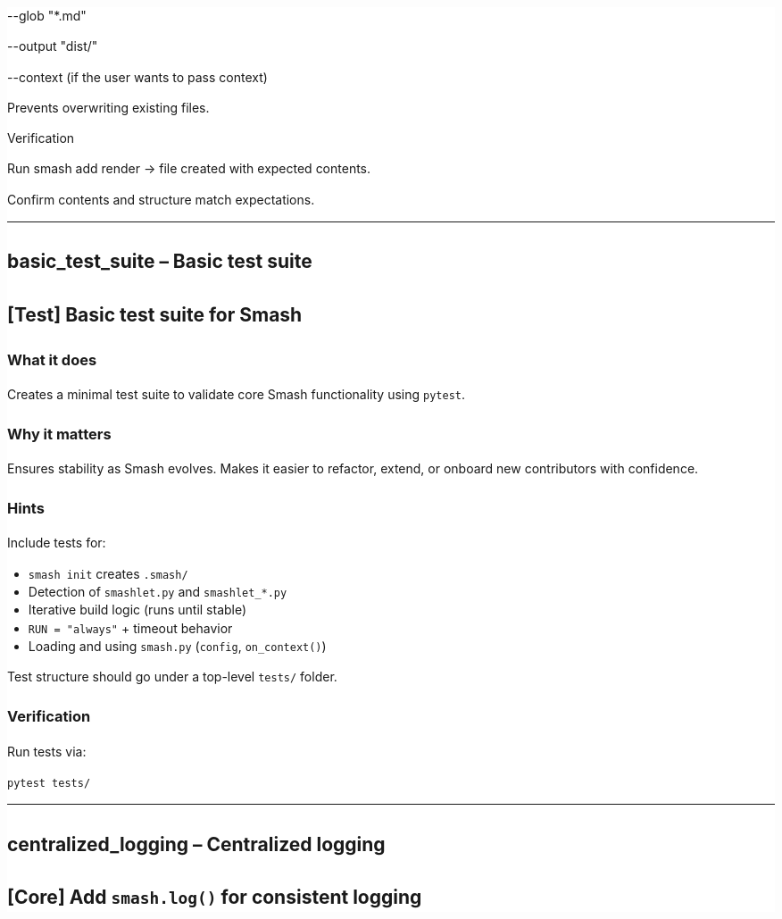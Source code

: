 --glob "\*.md"

--output "dist/"

--context (if the user wants to pass context)

Prevents overwriting existing files.

Verification

Run smash add render → file created with expected contents.

Confirm contents and structure match expectations.

---

## basic_test_suite – Basic test suite

## [Test] Basic test suite for Smash

### What it does

Creates a minimal test suite to validate core Smash functionality using `pytest`.

### Why it matters

Ensures stability as Smash evolves. Makes it easier to refactor, extend, or onboard new contributors with confidence.

### Hints

Include tests for:

- `smash init` creates `.smash/`
- Detection of `smashlet.py` and `smashlet_*.py`
- Iterative build logic (runs until stable)
- `RUN = "always"` + timeout behavior
- Loading and using `smash.py` (`config`, `on_context()`)

Test structure should go under a top-level `tests/` folder.

### Verification

Run tests via:

```bash
pytest tests/
```

---

## centralized_logging – Centralized logging

## [Core] Add `smash.log()` for consistent logging
